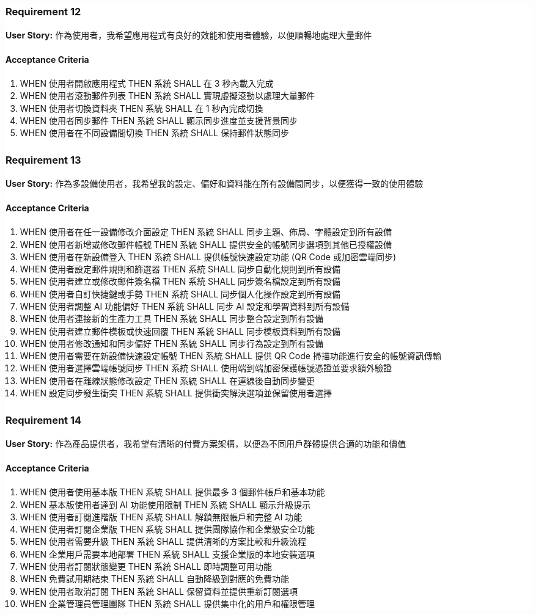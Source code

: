 ### Requirement 12

**User Story:** 作為使用者，我希望應用程式有良好的效能和使用者體驗，以便順暢地處理大量郵件

#### Acceptance Criteria

1. WHEN 使用者開啟應用程式 THEN 系統 SHALL 在 3 秒內載入完成
2. WHEN 使用者滾動郵件列表 THEN 系統 SHALL 實現虛擬滾動以處理大量郵件
3. WHEN 使用者切換資料夾 THEN 系統 SHALL 在 1 秒內完成切換
4. WHEN 使用者同步郵件 THEN 系統 SHALL 顯示同步進度並支援背景同步
5. WHEN 使用者在不同設備間切換 THEN 系統 SHALL 保持郵件狀態同步

### Requirement 13

**User Story:** 作為多設備使用者，我希望我的設定、偏好和資料能在所有設備間同步，以便獲得一致的使用體驗

#### Acceptance Criteria

1. WHEN 使用者在任一設備修改介面設定 THEN 系統 SHALL 同步主題、佈局、字體設定到所有設備
2. WHEN 使用者新增或修改郵件帳號 THEN 系統 SHALL 提供安全的帳號同步選項到其他已授權設備
3. WHEN 使用者在新設備登入 THEN 系統 SHALL 提供帳號快速設定功能 (QR Code 或加密雲端同步)
4. WHEN 使用者設定郵件規則和篩選器 THEN 系統 SHALL 同步自動化規則到所有設備
5. WHEN 使用者建立或修改郵件簽名檔 THEN 系統 SHALL 同步簽名檔設定到所有設備
6. WHEN 使用者自訂快捷鍵或手勢 THEN 系統 SHALL 同步個人化操作設定到所有設備
7. WHEN 使用者調整 AI 功能偏好 THEN 系統 SHALL 同步 AI 設定和學習資料到所有設備
8. WHEN 使用者連接新的生產力工具 THEN 系統 SHALL 同步整合設定到所有設備
9. WHEN 使用者建立郵件模板或快速回覆 THEN 系統 SHALL 同步模板資料到所有設備
10. WHEN 使用者修改通知和同步偏好 THEN 系統 SHALL 同步行為設定到所有設備
11. WHEN 使用者需要在新設備快速設定帳號 THEN 系統 SHALL 提供 QR Code 掃描功能進行安全的帳號資訊傳輸
12. WHEN 使用者選擇雲端帳號同步 THEN 系統 SHALL 使用端到端加密保護帳號憑證並要求額外驗證
13. WHEN 使用者在離線狀態修改設定 THEN 系統 SHALL 在連線後自動同步變更
14. WHEN 設定同步發生衝突 THEN 系統 SHALL 提供衝突解決選項並保留使用者選擇

### Requirement 14

**User Story:** 作為產品提供者，我希望有清晰的付費方案架構，以便為不同用戶群體提供合適的功能和價值

#### Acceptance Criteria

1. WHEN 使用者使用基本版 THEN 系統 SHALL 提供最多 3 個郵件帳戶和基本功能
2. WHEN 基本版使用者達到 AI 功能使用限制 THEN 系統 SHALL 顯示升級提示
3. WHEN 使用者訂閱進階版 THEN 系統 SHALL 解鎖無限帳戶和完整 AI 功能
4. WHEN 使用者訂閱企業版 THEN 系統 SHALL 提供團隊協作和企業級安全功能
5. WHEN 使用者需要升級 THEN 系統 SHALL 提供清晰的方案比較和升級流程
6. WHEN 企業用戶需要本地部署 THEN 系統 SHALL 支援企業版的本地安裝選項
7. WHEN 使用者訂閱狀態變更 THEN 系統 SHALL 即時調整可用功能
8. WHEN 免費試用期結束 THEN 系統 SHALL 自動降級到對應的免費功能
9. WHEN 使用者取消訂閱 THEN 系統 SHALL 保留資料並提供重新訂閱選項
10. WHEN 企業管理員管理團隊 THEN 系統 SHALL 提供集中化的用戶和權限管理